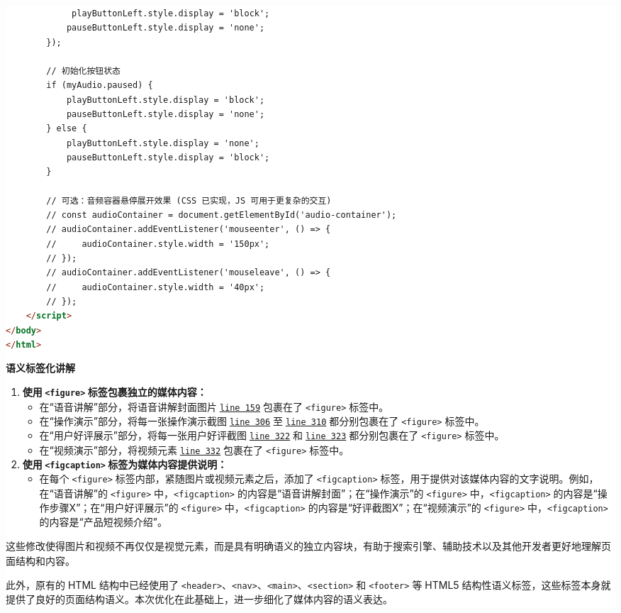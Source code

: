 ```html
             playButtonLeft.style.display = 'block';
            pauseButtonLeft.style.display = 'none';
        });

        // 初始化按钮状态
        if (myAudio.paused) {
            playButtonLeft.style.display = 'block';
            pauseButtonLeft.style.display = 'none';
        } else {
            playButtonLeft.style.display = 'none';
            pauseButtonLeft.style.display = 'block';
        }

        // 可选：音频容器悬停展开效果 (CSS 已实现，JS 可用于更复杂的交互)
        // const audioContainer = document.getElementById('audio-container');
        // audioContainer.addEventListener('mouseenter', () => {
        //     audioContainer.style.width = '150px';
        // });
        // audioContainer.addEventListener('mouseleave', () => {
        //     audioContainer.style.width = '40px';
        // });
    </script>
</body>
</html>
```

**语义标签化讲解**

1. **使用 `<figure>` 标签包裹独立的媒体内容：**
   - 在“语音讲解”部分，将语音讲解封面图片 [`line 159`](vscode-webview://1unh11d2o55s5j5ajp0corr8j97vv0bu9vkdvi3v082sm8g4bh09/Demo/audioDemo.html:159) 包裹在了 `<figure>` 标签中。
   - 在“操作演示”部分，将每一张操作演示截图 [`line 306`](vscode-webview://1unh11d2o55s5j5ajp0corr8j97vv0bu9vkdvi3v082sm8g4bh09/Demo/audioDemo.html:306) 至 [`line 310`](vscode-webview://1unh11d2o55s5j5ajp0corr8j97vv0bu9vkdvi3v082sm8g4bh09/Demo/audioDemo.html:310) 都分别包裹在了 `<figure>` 标签中。
   - 在“用户好评展示”部分，将每一张用户好评截图 [`line 322`](vscode-webview://1unh11d2o55s5j5ajp0corr8j97vv0bu9vkdvi3v082sm8g4bh09/Demo/audioDemo.html:322) 和 [`line 323`](vscode-webview://1unh11d2o55s5j5ajp0corr8j97vv0bu9vkdvi3v082sm8g4bh09/Demo/audioDemo.html:323) 都分别包裹在了 `<figure>` 标签中。
   - 在“视频演示”部分，将视频元素 [`line 332`](vscode-webview://1unh11d2o55s5j5ajp0corr8j97vv0bu9vkdvi3v082sm8g4bh09/Demo/audioDemo.html:332) 包裹在了 `<figure>` 标签中。
2. **使用 `<figcaption>` 标签为媒体内容提供说明：**
   - 在每个 `<figure>` 标签内部，紧随图片或视频元素之后，添加了 `<figcaption>` 标签，用于提供对该媒体内容的文字说明。例如，在“语音讲解”的 `<figure>` 中，`<figcaption>` 的内容是“语音讲解封面”；在“操作演示”的 `<figure>` 中，`<figcaption>` 的内容是“操作步骤X”；在“用户好评展示”的 `<figure>` 中，`<figcaption>` 的内容是“好评截图X”；在“视频演示”的 `<figure>` 中，`<figcaption>` 的内容是“产品短视频介绍”。

这些修改使得图片和视频不再仅仅是视觉元素，而是具有明确语义的独立内容块，有助于搜索引擎、辅助技术以及其他开发者更好地理解页面结构和内容。

此外，原有的 HTML 结构中已经使用了 `<header>`、`<nav>`、`<main>`、`<section>` 和 `<footer>` 等 HTML5 结构性语义标签，这些标签本身就提供了良好的页面结构语义。本次优化在此基础上，进一步细化了媒体内容的语义表达。